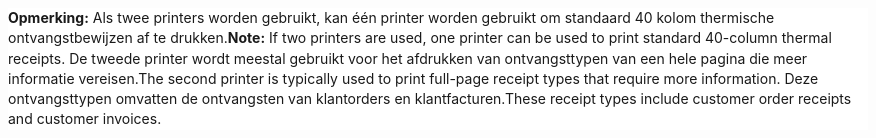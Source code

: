 <span data-ttu-id="8f87f-160">**Opmerking:** Als twee printers worden gebruikt, kan één printer worden gebruikt om standaard 40 kolom thermische ontvangstbewijzen af te drukken.</span><span class="sxs-lookup"><span data-stu-id="8f87f-160">**Note:** If two printers are used, one printer can be used to print standard 40-column thermal receipts.</span></span> <span data-ttu-id="8f87f-161">De tweede printer wordt meestal gebruikt voor het afdrukken van ontvangsttypen van een hele pagina die meer informatie vereisen.</span><span class="sxs-lookup"><span data-stu-id="8f87f-161">The second printer is typically used to print full-page receipt types that require more information.</span></span> <span data-ttu-id="8f87f-162">Deze ontvangsttypen omvatten de ontvangsten van klantorders en klantfacturen.</span><span class="sxs-lookup"><span data-stu-id="8f87f-162">These receipt types include customer order receipts and customer invoices.</span></span>




